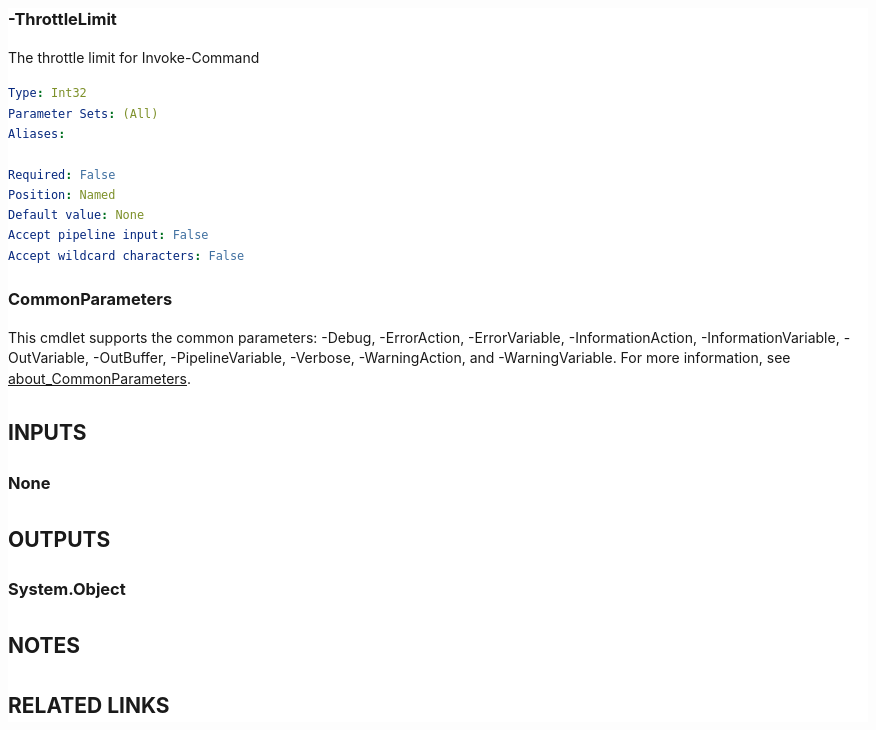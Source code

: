 ### -ThrottleLimit
The throttle limit for Invoke-Command

```yaml
Type: Int32
Parameter Sets: (All)
Aliases:

Required: False
Position: Named
Default value: None
Accept pipeline input: False
Accept wildcard characters: False
```

### CommonParameters
This cmdlet supports the common parameters: -Debug, -ErrorAction, -ErrorVariable, -InformationAction, -InformationVariable, -OutVariable, -OutBuffer, -PipelineVariable, -Verbose, -WarningAction, and -WarningVariable. For more information, see [about_CommonParameters](http://go.microsoft.com/fwlink/?LinkID=113216).

## INPUTS

### None
## OUTPUTS

### System.Object
## NOTES

## RELATED LINKS
